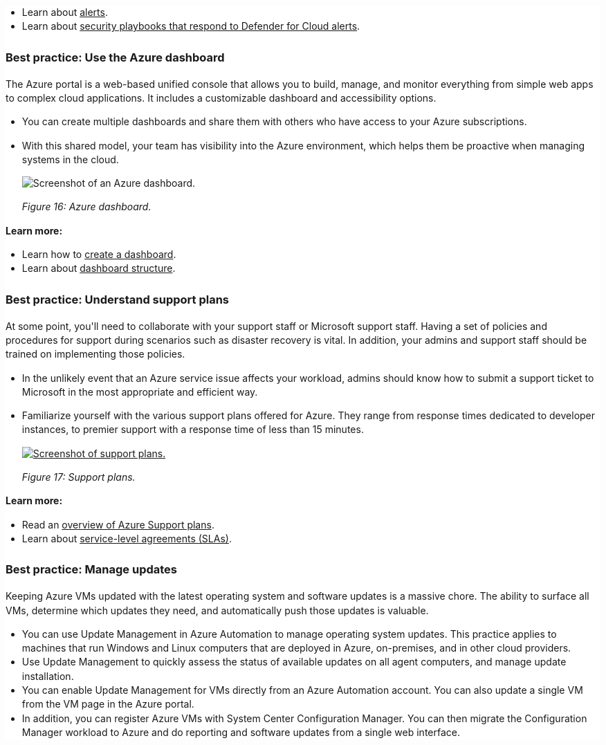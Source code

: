 - Learn about [alerts](/azure/azure-monitor/alerts/alerts-overview).
- Learn about [security playbooks that respond to Defender for Cloud alerts](/azure/security-center/workflow-automation).

### Best practice: Use the Azure dashboard

The Azure portal is a web-based unified console that allows you to build, manage, and monitor everything from simple web apps to complex cloud applications. It includes a customizable dashboard and accessibility options.

- You can create multiple dashboards and share them with others who have access to your Azure subscriptions.
- With this shared model, your team has visibility into the Azure environment, which helps them be proactive when managing systems in the cloud.

  ![Screenshot of an Azure dashboard.](./media/migrate-best-practices-security-management/dashboard.png)

  *Figure 16: Azure dashboard.*

**Learn more:**

- Learn how to [create a dashboard](/azure/azure-portal/azure-portal-dashboards).
- Learn about [dashboard structure](/azure/azure-portal/azure-portal-dashboards-structure).

### Best practice: Understand support plans

At some point, you'll need to collaborate with your support staff or Microsoft support staff. Having a set of policies and procedures for support during scenarios such as disaster recovery is vital. In addition, your admins and support staff should be trained on implementing those policies.

- In the unlikely event that an Azure service issue affects your workload, admins should know how to submit a support ticket to Microsoft in the most appropriate and efficient way.
- Familiarize yourself with the various support plans offered for Azure. They range from response times dedicated to developer instances, to premier support with a response time of less than 15 minutes.

  [ ![Screenshot of support plans.](./media/migrate-best-practices-security-management/support.png) ](./media/migrate-best-practices-security-management/support.png#lightbox)

  *Figure 17: Support plans.*

**Learn more:**

- Read an [overview of Azure Support plans](https://azure.microsoft.com/support/options/).
- Learn about [service-level agreements (SLAs)](https://azure.microsoft.com/support/legal/sla/).

### Best practice: Manage updates

Keeping Azure VMs updated with the latest operating system and software updates is a massive chore. The ability to surface all VMs, determine which updates they need, and automatically push those updates is valuable.

- You can use Update Management in Azure Automation to manage operating system updates. This practice applies to machines that run Windows and Linux computers that are deployed in Azure, on-premises, and in other cloud providers.
- Use Update Management to quickly assess the status of available updates on all agent computers, and manage update installation.
- You can enable Update Management for VMs directly from an Azure Automation account. You can also update a single VM from the VM page in the Azure portal.
- In addition, you can register Azure VMs with System Center Configuration Manager. You can then migrate the Configuration Manager workload to Azure and do reporting and software updates from a single web interface.
